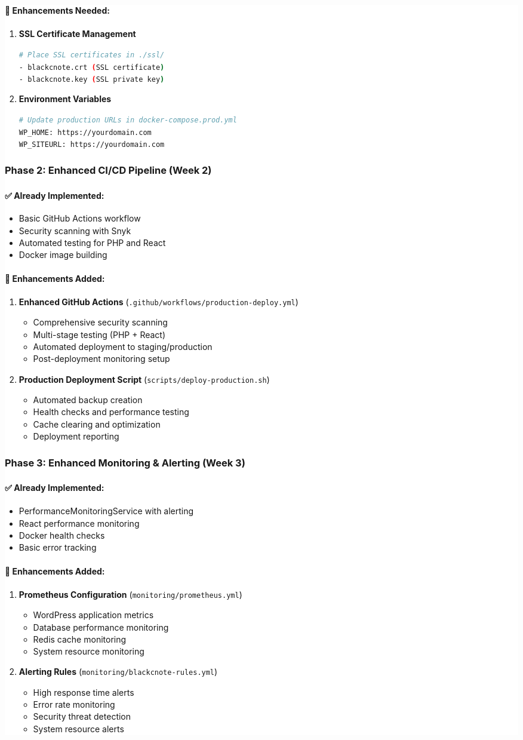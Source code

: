 #### **🔄 Enhancements Needed:**
1. **SSL Certificate Management**
   ```bash
   # Place SSL certificates in ./ssl/
   - blackcnote.crt (SSL certificate)
   - blackcnote.key (SSL private key)
   ```

2. **Environment Variables**
   ```bash
   # Update production URLs in docker-compose.prod.yml
   WP_HOME: https://yourdomain.com
   WP_SITEURL: https://yourdomain.com
   ```

### **Phase 2: Enhanced CI/CD Pipeline (Week 2)**

#### **✅ Already Implemented:**
- Basic GitHub Actions workflow
- Security scanning with Snyk
- Automated testing for PHP and React
- Docker image building

#### **🔄 Enhancements Added:**
1. **Enhanced GitHub Actions** (`.github/workflows/production-deploy.yml`)
   - Comprehensive security scanning
   - Multi-stage testing (PHP + React)
   - Automated deployment to staging/production
   - Post-deployment monitoring setup

2. **Production Deployment Script** (`scripts/deploy-production.sh`)
   - Automated backup creation
   - Health checks and performance testing
   - Cache clearing and optimization
   - Deployment reporting

### **Phase 3: Enhanced Monitoring & Alerting (Week 3)**

#### **✅ Already Implemented:**
- PerformanceMonitoringService with alerting
- React performance monitoring
- Docker health checks
- Basic error tracking

#### **🔄 Enhancements Added:**
1. **Prometheus Configuration** (`monitoring/prometheus.yml`)
   - WordPress application metrics
   - Database performance monitoring
   - Redis cache monitoring
   - System resource monitoring

2. **Alerting Rules** (`monitoring/blackcnote-rules.yml`)
   - High response time alerts
   - Error rate monitoring
   - Security threat detection
   - System resource alerts
